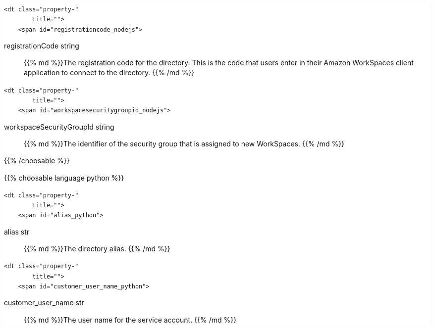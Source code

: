     <dt class="property-"
            title="">
        <span id="registrationcode_nodejs">
<a href="#registrationcode_nodejs" style="color: inherit; text-decoration: inherit;">registration<wbr>Code</a>
</span> 
        <span class="property-indicator"></span>
        <span class="property-type">string</span>
    </dt>
    <dd>{{% md %}}The registration code for the directory. This is the code that users enter in their Amazon WorkSpaces client application to connect to the directory.
{{% /md %}}</dd>

    <dt class="property-"
            title="">
        <span id="workspacesecuritygroupid_nodejs">
<a href="#workspacesecuritygroupid_nodejs" style="color: inherit; text-decoration: inherit;">workspace<wbr>Security<wbr>Group<wbr>Id</a>
</span> 
        <span class="property-indicator"></span>
        <span class="property-type">string</span>
    </dt>
    <dd>{{% md %}}The identifier of the security group that is assigned to new WorkSpaces.
{{% /md %}}</dd>

</dl>
{{% /choosable %}}


{{% choosable language python %}}
<dl class="resources-properties">

    <dt class="property-"
            title="">
        <span id="alias_python">
<a href="#alias_python" style="color: inherit; text-decoration: inherit;">alias</a>
</span> 
        <span class="property-indicator"></span>
        <span class="property-type">str</span>
    </dt>
    <dd>{{% md %}}The directory alias.
{{% /md %}}</dd>

    <dt class="property-"
            title="">
        <span id="customer_user_name_python">
<a href="#customer_user_name_python" style="color: inherit; text-decoration: inherit;">customer_<wbr>user_<wbr>name</a>
</span> 
        <span class="property-indicator"></span>
        <span class="property-type">str</span>
    </dt>
    <dd>{{% md %}}The user name for the service account.
{{% /md %}}</dd>
